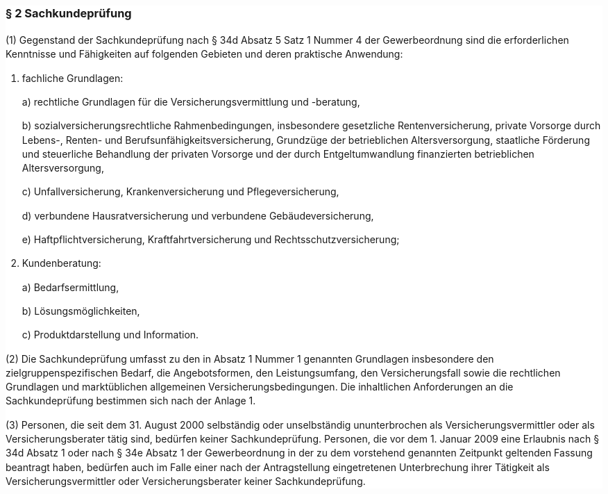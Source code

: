 
### § 2 Sachkundeprüfung

(1) Gegenstand der Sachkundeprüfung nach § 34d Absatz 5 Satz 1 Nummer
4 der Gewerbeordnung sind die erforderlichen Kenntnisse und
Fähigkeiten auf folgenden Gebieten und deren praktische Anwendung:

1.  fachliche Grundlagen:

    a)  rechtliche Grundlagen für die Versicherungsvermittlung und -beratung,


    b)  sozialversicherungsrechtliche Rahmenbedingungen, insbesondere
        gesetzliche Rentenversicherung, private Vorsorge durch Lebens-,
        Renten- und Berufsunfähigkeitsversicherung, Grundzüge der
        betrieblichen Altersversorgung, staatliche Förderung und steuerliche
        Behandlung der privaten Vorsorge und der durch Entgeltumwandlung
        finanzierten betrieblichen Altersversorgung,


    c)  Unfallversicherung, Krankenversicherung und Pflegeversicherung,


    d)  verbundene Hausratversicherung und verbundene Gebäudeversicherung,


    e)  Haftpflichtversicherung, Kraftfahrtversicherung und
        Rechtsschutzversicherung;





2.  Kundenberatung:

    a)  Bedarfsermittlung,


    b)  Lösungsmöglichkeiten,


    c)  Produktdarstellung und Information.







(2) Die Sachkundeprüfung umfasst zu den in Absatz 1 Nummer 1 genannten
Grundlagen insbesondere den zielgruppenspezifischen Bedarf, die
Angebotsformen, den Leistungsumfang, den Versicherungsfall sowie die
rechtlichen Grundlagen und marktüblichen allgemeinen
Versicherungsbedingungen. Die inhaltlichen Anforderungen an die
Sachkundeprüfung bestimmen sich nach der Anlage 1.

(3) Personen, die seit dem 31. August 2000 selbständig oder
unselbständig ununterbrochen als Versicherungsvermittler oder als
Versicherungsberater tätig sind, bedürfen keiner Sachkundeprüfung.
Personen, die vor dem 1. Januar 2009 eine Erlaubnis nach § 34d Absatz
1 oder nach § 34e Absatz 1 der Gewerbeordnung in der zu dem vorstehend
genannten Zeitpunkt geltenden Fassung beantragt haben, bedürfen auch
im Falle einer nach der Antragstellung eingetretenen Unterbrechung
ihrer Tätigkeit als Versicherungsvermittler oder Versicherungsberater
keiner Sachkundeprüfung.
